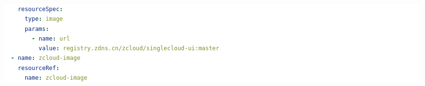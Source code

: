 ```yaml
    resourceSpec:
      type: image
      params:
        - name: url
          value: registry.zdns.cn/zcloud/singlecloud-ui:master
  - name: zcloud-image
    resourceRef:
      name: zcloud-image

```
